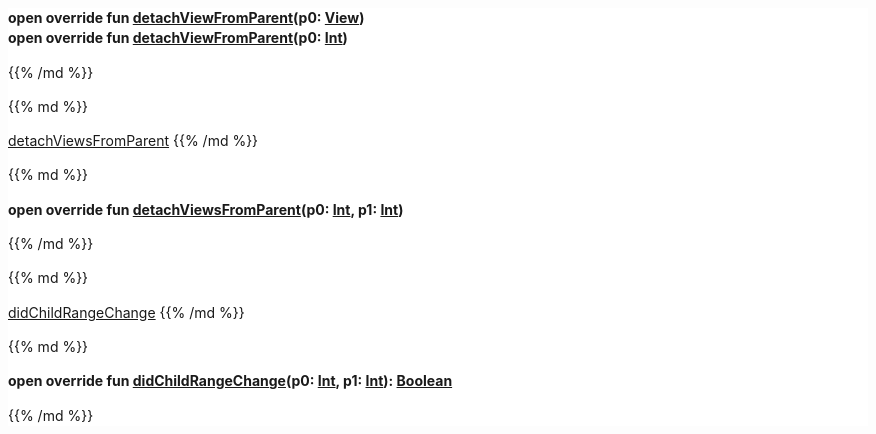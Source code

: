   
<b>open override fun [detachViewFromParent](https://developer.android.com/reference/kotlin/android/view/ViewGroup.html#detachviewfromparent)(p0: [View](https://developer.android.com/reference/kotlin/android/view/View.html))</b>  
<b>open override fun [detachViewFromParent](https://developer.android.com/reference/kotlin/android/view/ViewGroup.html#detachviewfromparent)(p0: [Int](https://kotlinlang.org/api/latest/jvm/stdlib/kotlin/-int/index.html))</b>  



{{% /md %}}
</td>
</tr>

<tr>
<td>
{{% md %}}

[detachViewsFromParent](https://developer.android.com/reference/kotlin/android/view/ViewGroup.html#detachviewsfromparent)
{{% /md %}}
</td>
<td>
{{% md %}}

  
<b>open override fun [detachViewsFromParent](https://developer.android.com/reference/kotlin/android/view/ViewGroup.html#detachviewsfromparent)(p0: [Int](https://kotlinlang.org/api/latest/jvm/stdlib/kotlin/-int/index.html), p1: [Int](https://kotlinlang.org/api/latest/jvm/stdlib/kotlin/-int/index.html))</b>  



{{% /md %}}
</td>
</tr>

<tr>
<td>
{{% md %}}

[didChildRangeChange](https://developer.android.com/reference/kotlin/androidx/recyclerview/widget/RecyclerView.html#didchildrangechange)
{{% /md %}}
</td>
<td>
{{% md %}}

  
<b>open override fun [didChildRangeChange](https://developer.android.com/reference/kotlin/androidx/recyclerview/widget/RecyclerView.html#didchildrangechange)(p0: [Int](https://kotlinlang.org/api/latest/jvm/stdlib/kotlin/-int/index.html), p1: [Int](https://kotlinlang.org/api/latest/jvm/stdlib/kotlin/-int/index.html)): [Boolean](https://kotlinlang.org/api/latest/jvm/stdlib/kotlin/-boolean/index.html)</b>  



{{% /md %}}
</td>
</tr>
